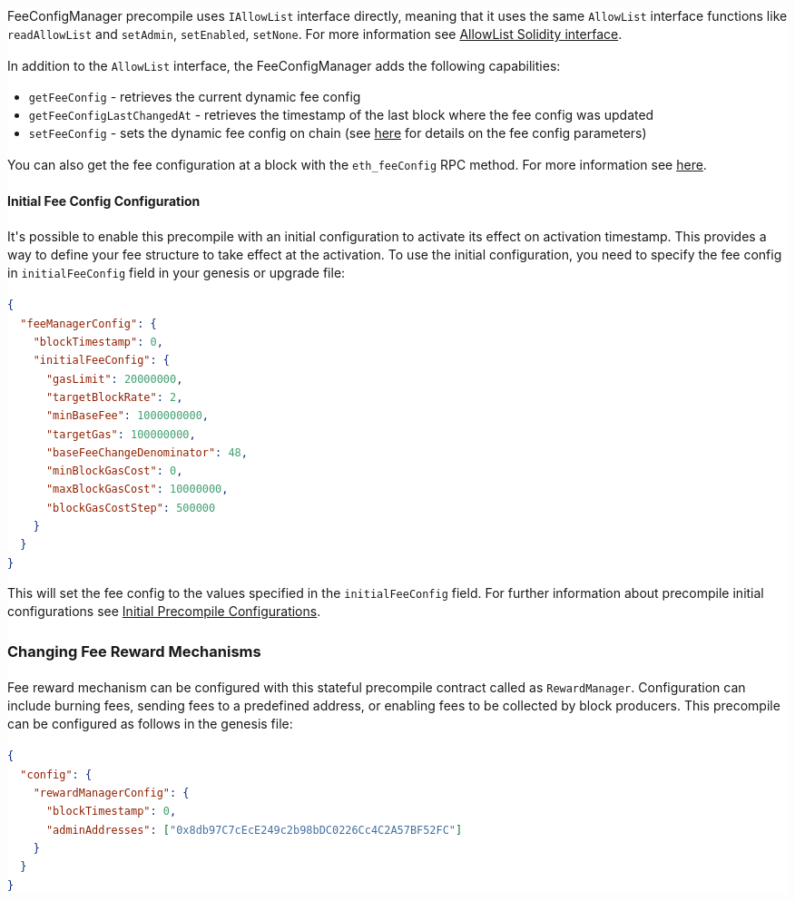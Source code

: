 FeeConfigManager precompile uses `IAllowList` interface directly, meaning that it uses the same
`AllowList` interface functions like `readAllowList` and `setAdmin`, `setEnabled`, `setNone`. For
more information see [AllowList Solidity interface](#allowlist-interface).

In addition to the `AllowList` interface, the FeeConfigManager adds the following capabilities:

- `getFeeConfig` - retrieves the current dynamic fee config
- `getFeeConfigLastChangedAt` - retrieves the timestamp of the last block where the fee config was updated
- `setFeeConfig` - sets the dynamic fee config on chain (see [here](#fee-config) for details on the
  fee config parameters)

You can also get the fee configuration at a block with the `eth_feeConfig` RPC method. For more
information see [here](../apis/avalanchego/apis/subnet-evm.md#eth_feeconfig).

#### Initial Fee Config Configuration

It's possible to enable this precompile with an initial configuration to activate its effect on
activation timestamp. This provides a way to define your fee structure to take effect at the
activation. To use the initial configuration, you need to specify the fee config in
`initialFeeConfig` field in your genesis or upgrade file:

```json
{
  "feeManagerConfig": {
    "blockTimestamp": 0,
    "initialFeeConfig": {
      "gasLimit": 20000000,
      "targetBlockRate": 2,
      "minBaseFee": 1000000000,
      "targetGas": 100000000,
      "baseFeeChangeDenominator": 48,
      "minBlockGasCost": 0,
      "maxBlockGasCost": 10000000,
      "blockGasCostStep": 500000
    }
  }
}
```

This will set the fee config to the values specified in the `initialFeeConfig` field. For further
information about precompile initial configurations see [Initial Precompile Configurations](#initial-precompile-configurations).

### Changing Fee Reward Mechanisms

Fee reward mechanism can be configured with this stateful precompile contract called as
`RewardManager`. Configuration can include burning fees, sending fees to a predefined address, or
enabling fees to be collected by block producers. This precompile can be configured as follows in
the genesis file:

```json
{
  "config": {
    "rewardManagerConfig": {
      "blockTimestamp": 0,
      "adminAddresses": ["0x8db97C7cEcE249c2b98bDC0226Cc4C2A57BF52FC"]
    }
  }
}
```
